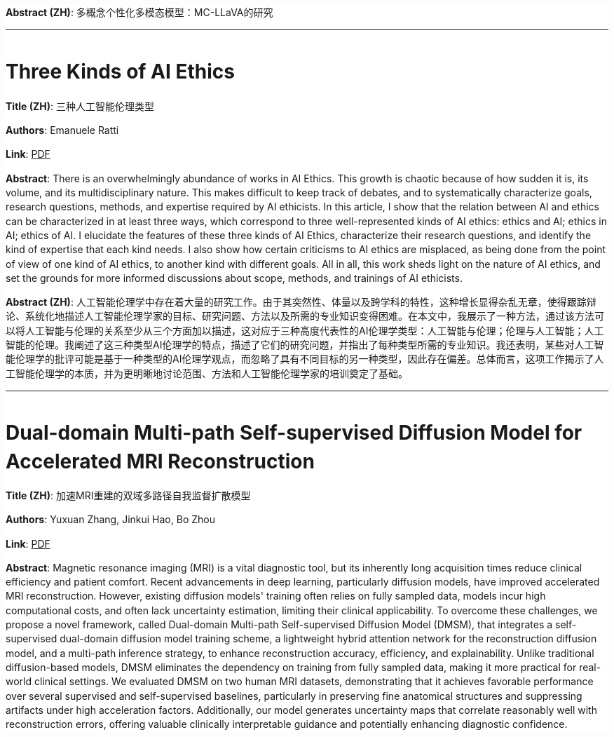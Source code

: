 **Abstract (ZH)**: 多概念个性化多模态模型：MC-LLaVA的研究 

---
# Three Kinds of AI Ethics 

**Title (ZH)**: 三种人工智能伦理类型 

**Authors**: Emanuele Ratti  

**Link**: [PDF](https://arxiv.org/pdf/2503.18842)  

**Abstract**: There is an overwhelmingly abundance of works in AI Ethics. This growth is chaotic because of how sudden it is, its volume, and its multidisciplinary nature. This makes difficult to keep track of debates, and to systematically characterize goals, research questions, methods, and expertise required by AI ethicists. In this article, I show that the relation between AI and ethics can be characterized in at least three ways, which correspond to three well-represented kinds of AI ethics: ethics and AI; ethics in AI; ethics of AI. I elucidate the features of these three kinds of AI Ethics, characterize their research questions, and identify the kind of expertise that each kind needs. I also show how certain criticisms to AI ethics are misplaced, as being done from the point of view of one kind of AI ethics, to another kind with different goals. All in all, this work sheds light on the nature of AI ethics, and set the grounds for more informed discussions about scope, methods, and trainings of AI ethicists. 

**Abstract (ZH)**: 人工智能伦理学中存在着大量的研究工作。由于其突然性、体量以及跨学科的特性，这种增长显得杂乱无章，使得跟踪辩论、系统化地描述人工智能伦理学家的目标、研究问题、方法以及所需的专业知识变得困难。在本文中，我展示了一种方法，通过该方法可以将人工智能与伦理的关系至少从三个方面加以描述，这对应于三种高度代表性的AI伦理学类型：人工智能与伦理；伦理与人工智能；人工智能的伦理。我阐述了这三种类型AI伦理学的特点，描述了它们的研究问题，并指出了每种类型所需的专业知识。我还表明，某些对人工智能伦理学的批评可能是基于一种类型的AI伦理学观点，而忽略了具有不同目标的另一种类型，因此存在偏差。总体而言，这项工作揭示了人工智能伦理学的本质，并为更明晰地讨论范围、方法和人工智能伦理学家的培训奠定了基础。 

---
# Dual-domain Multi-path Self-supervised Diffusion Model for Accelerated MRI Reconstruction 

**Title (ZH)**: 加速MRI重建的双域多路径自我监督扩散模型 

**Authors**: Yuxuan Zhang, Jinkui Hao, Bo Zhou  

**Link**: [PDF](https://arxiv.org/pdf/2503.18836)  

**Abstract**: Magnetic resonance imaging (MRI) is a vital diagnostic tool, but its inherently long acquisition times reduce clinical efficiency and patient comfort. Recent advancements in deep learning, particularly diffusion models, have improved accelerated MRI reconstruction. However, existing diffusion models' training often relies on fully sampled data, models incur high computational costs, and often lack uncertainty estimation, limiting their clinical applicability. To overcome these challenges, we propose a novel framework, called Dual-domain Multi-path Self-supervised Diffusion Model (DMSM), that integrates a self-supervised dual-domain diffusion model training scheme, a lightweight hybrid attention network for the reconstruction diffusion model, and a multi-path inference strategy, to enhance reconstruction accuracy, efficiency, and explainability. Unlike traditional diffusion-based models, DMSM eliminates the dependency on training from fully sampled data, making it more practical for real-world clinical settings. We evaluated DMSM on two human MRI datasets, demonstrating that it achieves favorable performance over several supervised and self-supervised baselines, particularly in preserving fine anatomical structures and suppressing artifacts under high acceleration factors. Additionally, our model generates uncertainty maps that correlate reasonably well with reconstruction errors, offering valuable clinically interpretable guidance and potentially enhancing diagnostic confidence. 
